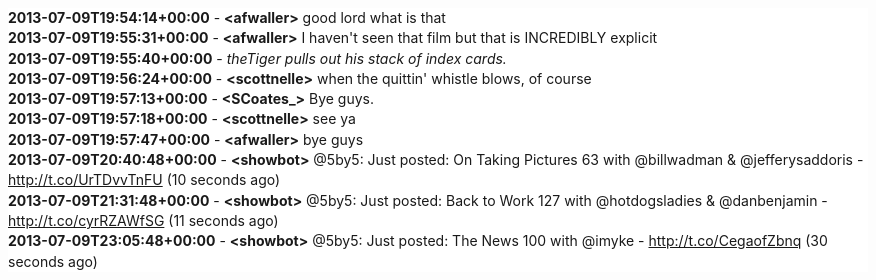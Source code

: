 **2013-07-09T19:54:14+00:00** - **&lt;afwaller&gt;** good lord what is that  
**2013-07-09T19:55:31+00:00** - **&lt;afwaller&gt;** I haven't seen that film but that is INCREDIBLY explicit  
**2013-07-09T19:55:40+00:00** - *theTiger pulls out his stack of index cards.*  
**2013-07-09T19:56:24+00:00** - **&lt;scottnelle&gt;** when the quittin' whistle blows, of course  
**2013-07-09T19:57:13+00:00** - **&lt;SCoates_&gt;** Bye guys.  
**2013-07-09T19:57:18+00:00** - **&lt;scottnelle&gt;** see ya  
**2013-07-09T19:57:47+00:00** - **&lt;afwaller&gt;** bye guys  
**2013-07-09T20:40:48+00:00** - **&lt;showbot&gt;** @5by5: Just posted: On Taking Pictures 63 with @billwadman &amp; @jefferysaddoris - http://t.co/UrTDvvTnFU (10 seconds ago)  
**2013-07-09T21:31:48+00:00** - **&lt;showbot&gt;** @5by5: Just posted: Back to Work 127 with @hotdogsladies &amp; @danbenjamin - http://t.co/cyrRZAWfSG (11 seconds ago)  
**2013-07-09T23:05:48+00:00** - **&lt;showbot&gt;** @5by5: Just posted: The News 100 with @imyke - http://t.co/CegaofZbnq (30 seconds ago)  
